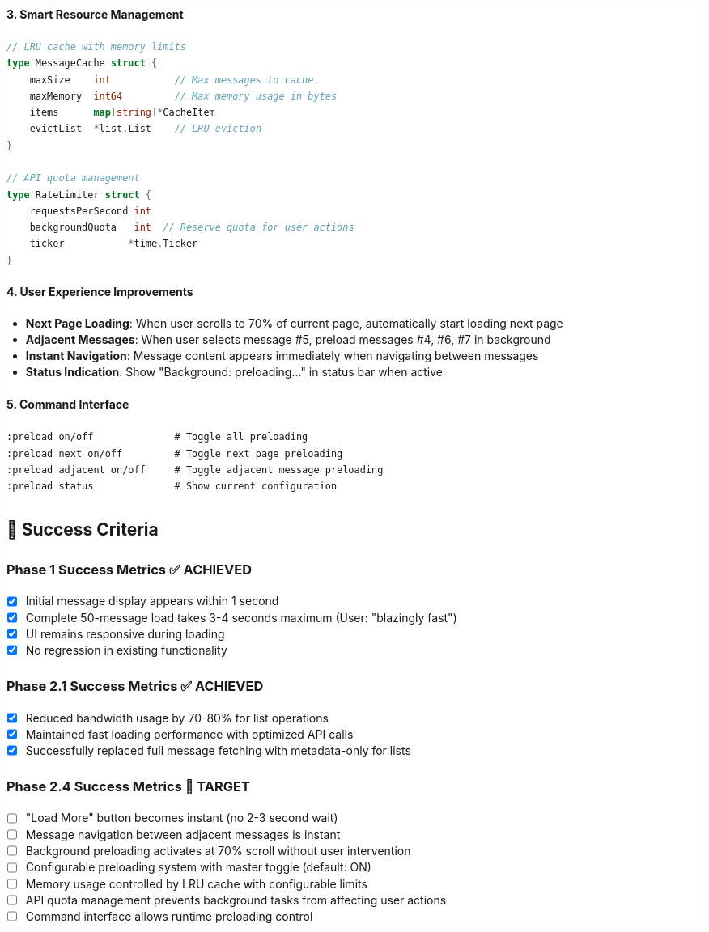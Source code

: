 #### 3. Smart Resource Management
```go
// LRU cache with memory limits
type MessageCache struct {
    maxSize    int           // Max messages to cache
    maxMemory  int64         // Max memory usage in bytes  
    items      map[string]*CacheItem
    evictList  *list.List    // LRU eviction
}

// API quota management
type RateLimiter struct {
    requestsPerSecond int
    backgroundQuota   int  // Reserve quota for user actions
    ticker           *time.Ticker
}
```

#### 4. User Experience Improvements
- **Next Page Loading**: When user scrolls to 70% of current page, automatically start loading next page
- **Adjacent Messages**: When user selects message #5, preload messages #4, #6, #7 in background  
- **Instant Navigation**: Message content appears immediately when navigating between messages
- **Status Indication**: Show "Background: preloading..." in status bar when active

#### 5. Command Interface
```
:preload on/off              # Toggle all preloading
:preload next on/off         # Toggle next page preloading
:preload adjacent on/off     # Toggle adjacent message preloading  
:preload status              # Show current configuration
```

## 🎯 **Success Criteria**

### Phase 1 Success Metrics ✅ **ACHIEVED**
- [x] Initial message display appears within 1 second
- [x] Complete 50-message load takes 3-4 seconds maximum (User: "blazingly fast")
- [x] UI remains responsive during loading
- [x] No regression in existing functionality

### Phase 2.1 Success Metrics ✅ **ACHIEVED**
- [x] Reduced bandwidth usage by 70-80% for list operations
- [x] Maintained fast loading performance with optimized API calls
- [x] Successfully replaced full message fetching with metadata-only for lists

### Phase 2.4 Success Metrics 🎯 **TARGET**
- [ ] "Load More" button becomes instant (no 2-3 second wait)
- [ ] Message navigation between adjacent messages is instant
- [ ] Background preloading activates at 70% scroll without user intervention
- [ ] Configurable preloading system with master toggle (default: ON)
- [ ] Memory usage controlled by LRU cache with configurable limits
- [ ] API quota management prevents background tasks from affecting user actions
- [ ] Command interface allows runtime preloading control
